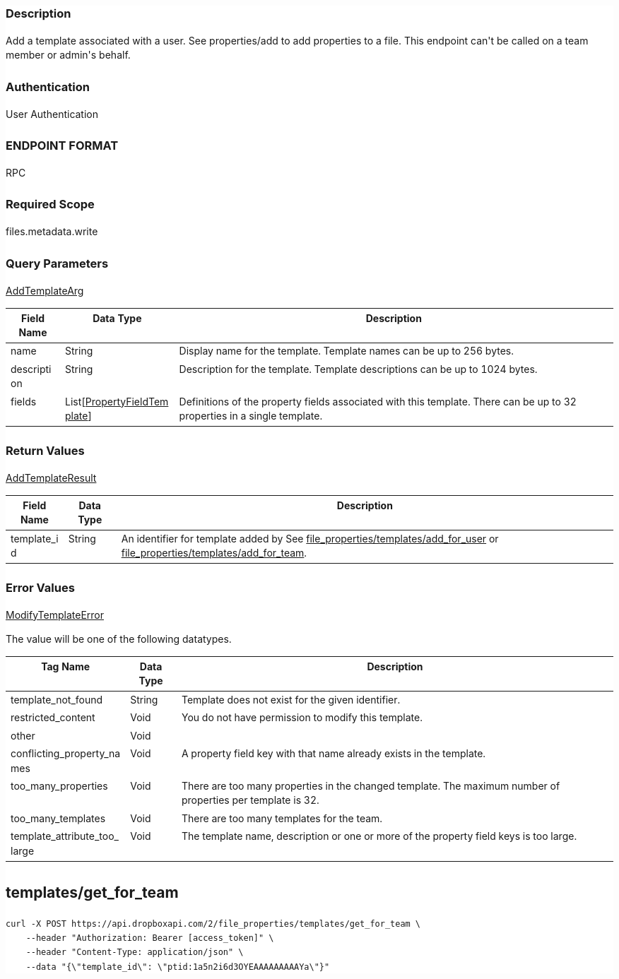 ### Description
Add a template associated with a user. See properties/add to add properties to a file. This endpoint can't be called on a team member or admin's behalf.
### Authentication
User Authentication
### ENDPOINT FORMAT
RPC
### Required Scope
files.metadata.write
### Query Parameters
[AddTemplateArg](#data-types-addtemplatearg)

Field Name | Data Type | Description
--------- | ------- | -----------
name | String | Display name for the template. Template names can be up to 256 bytes.<br>
description | String | Description for the template. Template descriptions can be up to 1024 bytes.<br>
fields | List[[PropertyFieldTemplate](#data-types-propertyfieldtemplate)] | Definitions of the property fields associated with this template. There can be up to 32 properties in a single template.<br>
### Return Values
[AddTemplateResult](#data-types-addtemplateresult)

Field Name | Data Type | Description
--------- | ------- | -----------
template_id | String | An identifier for template added by  See [file_properties/templates/add_for_user](#file_properties-templates-add_for_user) or [file_properties/templates/add_for_team](#file_properties-templates-add_for_team).<br>
### Error Values
[ModifyTemplateError](#data-types-modifytemplateerror)

The value will be one of the following datatypes.

Tag Name | Data Type | Description
--------- | ------- | -----------
template_not_found | String | Template does not exist for the given identifier.<br>
restricted_content | Void | You do not have permission to modify this template.<br>
other | Void | 
conflicting_property_names | Void | A property field key with that name already exists in the template.<br>
too_many_properties | Void | There are too many properties in the changed template. The maximum number of properties per template is 32.<br>
too_many_templates | Void | There are too many templates for the team.<br>
template_attribute_too_large | Void | The template name, description or one or more of the property field keys is too large.<br>
## templates/get_for_team
```shell
curl -X POST https://api.dropboxapi.com/2/file_properties/templates/get_for_team \
    --header "Authorization: Bearer [access_token]" \
    --header "Content-Type: application/json" \
    --data "{\"template_id\": \"ptid:1a5n2i6d3OYEAAAAAAAAAYa\"}"
```
